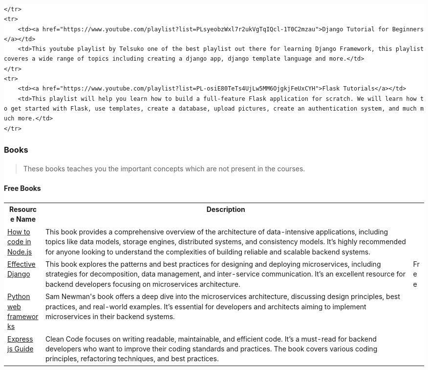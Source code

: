     </tr>
    <tr>
        <td><a href="https://www.youtube.com/playlist?list=PLsyeobzWxl7r2ukVgTqIQcl-1T0C2mzau">Django Tutorial for Beginners</a></td>
        <td>This youtube playlist by Telsuko one of the best playlist out there for learning Django Framework, this playlist coveres a wide range of topics including creating a django app, django template language and more.</td>
    </tr>
    <tr>
        <td><a href="https://www.youtube.com/playlist?list=PL-osiE80TeTs4UjLw5MM6OjgkjFeUxCYH">Flask Tutorials</a></td>
        <td>This playlist will help you learn how to build a full-feature Flask application for scratch. We will learn how to get started with Flask, use templates, create a database, upload pictures, create an authentication system, and much much more.</td>
    </tr>
</table>

### Books

> These books teaches you the important concepts which are not present in the courses.

#### Free Books

<table width="100%">
    <tr>
        <th>Resource Name</th>
        <th>Description</th>
    </tr>
    <tr>
        <td><a href="https://freecomputerbooks.com/How-To-Code-in-Node.js.html">How to code in Node.js</a></td>
        <td>This book provides a comprehensive overview of the architecture of data-intensive applications, including topics like data models, storage engines, distributed systems, and consistency models. It’s highly recommended for anyone looking to understand the complexities of building reliable and scalable backend systems.</td>
    </tr>
    <tr>
        <td><a href="https://freecomputerbooks.com/Effective-Django.html">Effective Django</a></td>
        <td>This book explores the patterns and best practices for designing and deploying microservices, including strategies for decomposition, data management, and inter-service communication. It’s an excellent resource for backend developers focusing on microservices architecture.</td>
        <td>Free</td>
    </tr>
    <tr>
        <td><a href="https://freecomputerbooks.com/Python-Web-Frameworks.html">Python web frameworks</a></td>
        <td>Sam Newman's book offers a deep dive into the microservices architecture, discussing design principles, best practices, and real-world examples. It’s essential for developers and architects aiming to implement microservices in their backend systems.</td>
    </tr>
    <tr>
        <td><a href="https://freecomputerbooks.com/Express.js-Guide.html">Express js Guide</a></td>
        <td>Clean Code focuses on writing readable, maintainable, and efficient code. It’s a must-read for backend developers who want to improve their coding standards and practices. The book covers various coding principles, refactoring techniques, and best practices.</td>
    </tr>
</table>
